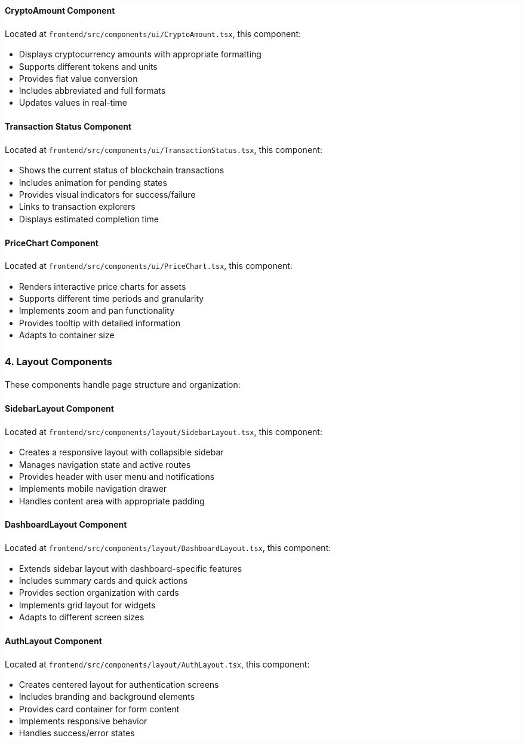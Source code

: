 #### CryptoAmount Component

Located at `frontend/src/components/ui/CryptoAmount.tsx`, this component:
- Displays cryptocurrency amounts with appropriate formatting
- Supports different tokens and units
- Provides fiat value conversion
- Includes abbreviated and full formats
- Updates values in real-time

#### Transaction Status Component

Located at `frontend/src/components/ui/TransactionStatus.tsx`, this component:
- Shows the current status of blockchain transactions
- Includes animation for pending states
- Provides visual indicators for success/failure
- Links to transaction explorers
- Displays estimated completion time

#### PriceChart Component

Located at `frontend/src/components/ui/PriceChart.tsx`, this component:
- Renders interactive price charts for assets
- Supports different time periods and granularity
- Implements zoom and pan functionality
- Provides tooltip with detailed information
- Adapts to container size

### 4. Layout Components

These components handle page structure and organization:

#### SidebarLayout Component

Located at `frontend/src/components/layout/SidebarLayout.tsx`, this component:
- Creates a responsive layout with collapsible sidebar
- Manages navigation state and active routes
- Provides header with user menu and notifications
- Implements mobile navigation drawer
- Handles content area with appropriate padding

#### DashboardLayout Component

Located at `frontend/src/components/layout/DashboardLayout.tsx`, this component:
- Extends sidebar layout with dashboard-specific features
- Includes summary cards and quick actions
- Provides section organization with cards
- Implements grid layout for widgets
- Adapts to different screen sizes

#### AuthLayout Component

Located at `frontend/src/components/layout/AuthLayout.tsx`, this component:
- Creates centered layout for authentication screens
- Includes branding and background elements
- Provides card container for form content
- Implements responsive behavior
- Handles success/error states
